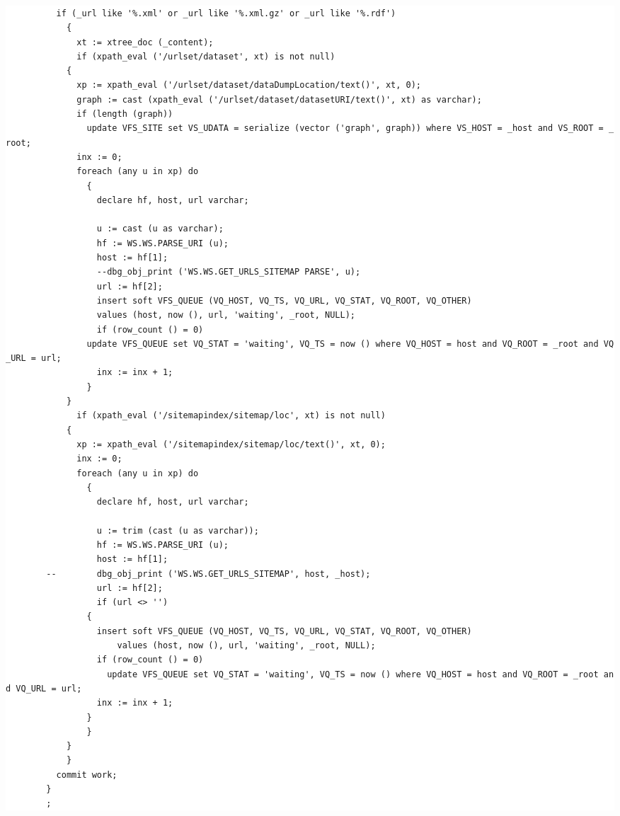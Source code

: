               if (_url like '%.xml' or _url like '%.xml.gz' or _url like '%.rdf')
                {
                  xt := xtree_doc (_content);
                  if (xpath_eval ('/urlset/dataset', xt) is not null)
                {
                  xp := xpath_eval ('/urlset/dataset/dataDumpLocation/text()', xt, 0);
                  graph := cast (xpath_eval ('/urlset/dataset/datasetURI/text()', xt) as varchar);
                  if (length (graph))
                    update VFS_SITE set VS_UDATA = serialize (vector ('graph', graph)) where VS_HOST = _host and VS_ROOT = _root;
                  inx := 0;
                  foreach (any u in xp) do
                    {
                      declare hf, host, url varchar;

                      u := cast (u as varchar);
                      hf := WS.WS.PARSE_URI (u);
                      host := hf[1];
                      --dbg_obj_print ('WS.WS.GET_URLS_SITEMAP PARSE', u);
                      url := hf[2];
                      insert soft VFS_QUEUE (VQ_HOST, VQ_TS, VQ_URL, VQ_STAT, VQ_ROOT, VQ_OTHER)
                      values (host, now (), url, 'waiting', _root, NULL);
                      if (row_count () = 0)
                    update VFS_QUEUE set VQ_STAT = 'waiting', VQ_TS = now () where VQ_HOST = host and VQ_ROOT = _root and VQ_URL = url;
                      inx := inx + 1;
                    }
                }
                  if (xpath_eval ('/sitemapindex/sitemap/loc', xt) is not null)
                {
                  xp := xpath_eval ('/sitemapindex/sitemap/loc/text()', xt, 0);
                  inx := 0;
                  foreach (any u in xp) do
                    {
                      declare hf, host, url varchar;

                      u := trim (cast (u as varchar));
                      hf := WS.WS.PARSE_URI (u);
                      host := hf[1];
            --        dbg_obj_print ('WS.WS.GET_URLS_SITEMAP', host, _host);
                      url := hf[2];
                      if (url <> '')
                    {
                      insert soft VFS_QUEUE (VQ_HOST, VQ_TS, VQ_URL, VQ_STAT, VQ_ROOT, VQ_OTHER)
                          values (host, now (), url, 'waiting', _root, NULL);
                      if (row_count () = 0)
                        update VFS_QUEUE set VQ_STAT = 'waiting', VQ_TS = now () where VQ_HOST = host and VQ_ROOT = _root and VQ_URL = url;
                      inx := inx + 1;
                    }
                    }
                }
                }
              commit work;
            }
            ;

